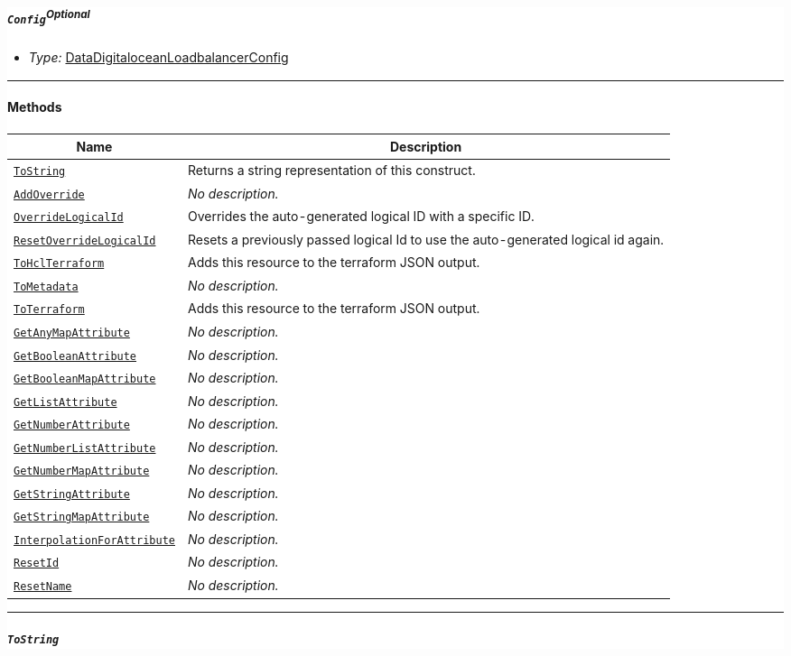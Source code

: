 
##### `Config`<sup>Optional</sup> <a name="Config" id="@cdktf/provider-digitalocean.dataDigitaloceanLoadbalancer.DataDigitaloceanLoadbalancer.Initializer.parameter.config"></a>

- *Type:* <a href="#@cdktf/provider-digitalocean.dataDigitaloceanLoadbalancer.DataDigitaloceanLoadbalancerConfig">DataDigitaloceanLoadbalancerConfig</a>

---

#### Methods <a name="Methods" id="Methods"></a>

| **Name** | **Description** |
| --- | --- |
| <code><a href="#@cdktf/provider-digitalocean.dataDigitaloceanLoadbalancer.DataDigitaloceanLoadbalancer.toString">ToString</a></code> | Returns a string representation of this construct. |
| <code><a href="#@cdktf/provider-digitalocean.dataDigitaloceanLoadbalancer.DataDigitaloceanLoadbalancer.addOverride">AddOverride</a></code> | *No description.* |
| <code><a href="#@cdktf/provider-digitalocean.dataDigitaloceanLoadbalancer.DataDigitaloceanLoadbalancer.overrideLogicalId">OverrideLogicalId</a></code> | Overrides the auto-generated logical ID with a specific ID. |
| <code><a href="#@cdktf/provider-digitalocean.dataDigitaloceanLoadbalancer.DataDigitaloceanLoadbalancer.resetOverrideLogicalId">ResetOverrideLogicalId</a></code> | Resets a previously passed logical Id to use the auto-generated logical id again. |
| <code><a href="#@cdktf/provider-digitalocean.dataDigitaloceanLoadbalancer.DataDigitaloceanLoadbalancer.toHclTerraform">ToHclTerraform</a></code> | Adds this resource to the terraform JSON output. |
| <code><a href="#@cdktf/provider-digitalocean.dataDigitaloceanLoadbalancer.DataDigitaloceanLoadbalancer.toMetadata">ToMetadata</a></code> | *No description.* |
| <code><a href="#@cdktf/provider-digitalocean.dataDigitaloceanLoadbalancer.DataDigitaloceanLoadbalancer.toTerraform">ToTerraform</a></code> | Adds this resource to the terraform JSON output. |
| <code><a href="#@cdktf/provider-digitalocean.dataDigitaloceanLoadbalancer.DataDigitaloceanLoadbalancer.getAnyMapAttribute">GetAnyMapAttribute</a></code> | *No description.* |
| <code><a href="#@cdktf/provider-digitalocean.dataDigitaloceanLoadbalancer.DataDigitaloceanLoadbalancer.getBooleanAttribute">GetBooleanAttribute</a></code> | *No description.* |
| <code><a href="#@cdktf/provider-digitalocean.dataDigitaloceanLoadbalancer.DataDigitaloceanLoadbalancer.getBooleanMapAttribute">GetBooleanMapAttribute</a></code> | *No description.* |
| <code><a href="#@cdktf/provider-digitalocean.dataDigitaloceanLoadbalancer.DataDigitaloceanLoadbalancer.getListAttribute">GetListAttribute</a></code> | *No description.* |
| <code><a href="#@cdktf/provider-digitalocean.dataDigitaloceanLoadbalancer.DataDigitaloceanLoadbalancer.getNumberAttribute">GetNumberAttribute</a></code> | *No description.* |
| <code><a href="#@cdktf/provider-digitalocean.dataDigitaloceanLoadbalancer.DataDigitaloceanLoadbalancer.getNumberListAttribute">GetNumberListAttribute</a></code> | *No description.* |
| <code><a href="#@cdktf/provider-digitalocean.dataDigitaloceanLoadbalancer.DataDigitaloceanLoadbalancer.getNumberMapAttribute">GetNumberMapAttribute</a></code> | *No description.* |
| <code><a href="#@cdktf/provider-digitalocean.dataDigitaloceanLoadbalancer.DataDigitaloceanLoadbalancer.getStringAttribute">GetStringAttribute</a></code> | *No description.* |
| <code><a href="#@cdktf/provider-digitalocean.dataDigitaloceanLoadbalancer.DataDigitaloceanLoadbalancer.getStringMapAttribute">GetStringMapAttribute</a></code> | *No description.* |
| <code><a href="#@cdktf/provider-digitalocean.dataDigitaloceanLoadbalancer.DataDigitaloceanLoadbalancer.interpolationForAttribute">InterpolationForAttribute</a></code> | *No description.* |
| <code><a href="#@cdktf/provider-digitalocean.dataDigitaloceanLoadbalancer.DataDigitaloceanLoadbalancer.resetId">ResetId</a></code> | *No description.* |
| <code><a href="#@cdktf/provider-digitalocean.dataDigitaloceanLoadbalancer.DataDigitaloceanLoadbalancer.resetName">ResetName</a></code> | *No description.* |

---

##### `ToString` <a name="ToString" id="@cdktf/provider-digitalocean.dataDigitaloceanLoadbalancer.DataDigitaloceanLoadbalancer.toString"></a>
